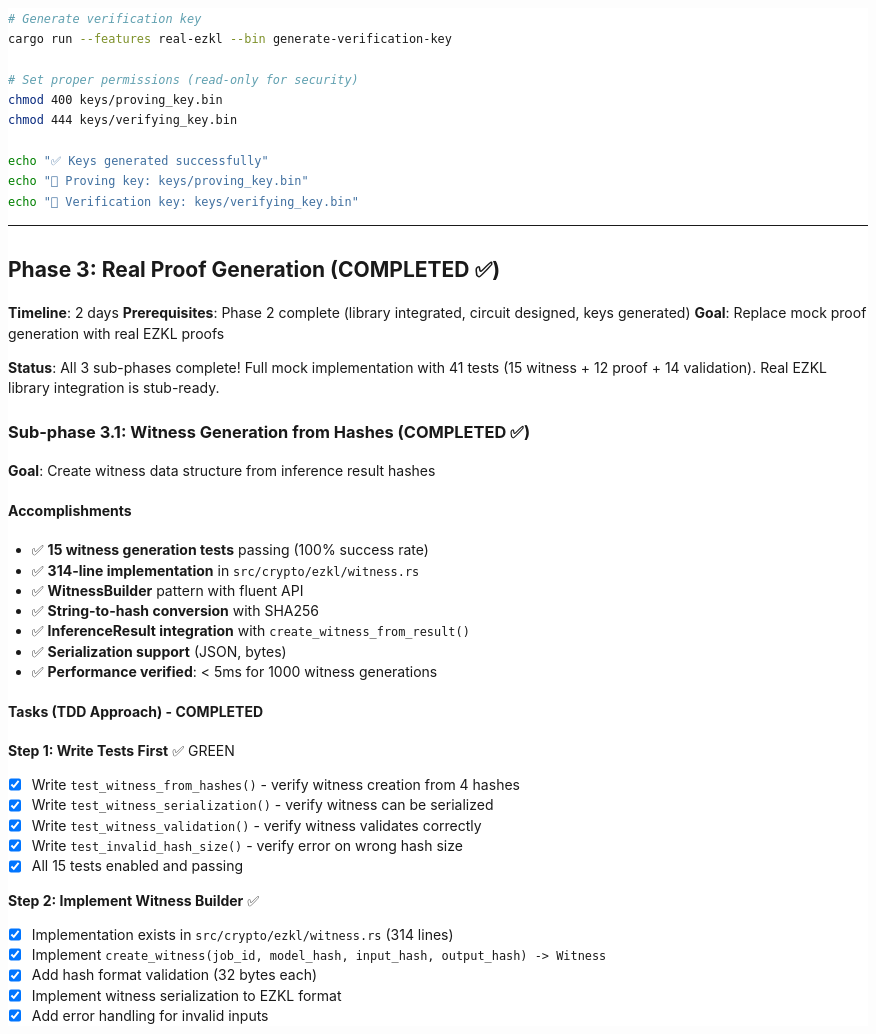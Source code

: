 ```bash
# Generate verification key
cargo run --features real-ezkl --bin generate-verification-key

# Set proper permissions (read-only for security)
chmod 400 keys/proving_key.bin
chmod 444 keys/verifying_key.bin

echo "✅ Keys generated successfully"
echo "📍 Proving key: keys/proving_key.bin"
echo "📍 Verification key: keys/verifying_key.bin"
```

---

## Phase 3: Real Proof Generation (COMPLETED ✅)

**Timeline**: 2 days
**Prerequisites**: Phase 2 complete (library integrated, circuit designed, keys generated)
**Goal**: Replace mock proof generation with real EZKL proofs

**Status**: All 3 sub-phases complete! Full mock implementation with 41 tests (15 witness + 12 proof + 14 validation). Real EZKL library integration is stub-ready.

### Sub-phase 3.1: Witness Generation from Hashes (COMPLETED ✅)

**Goal**: Create witness data structure from inference result hashes

#### Accomplishments

- ✅ **15 witness generation tests** passing (100% success rate)
- ✅ **314-line implementation** in `src/crypto/ezkl/witness.rs`
- ✅ **WitnessBuilder** pattern with fluent API
- ✅ **String-to-hash conversion** with SHA256
- ✅ **InferenceResult integration** with `create_witness_from_result()`
- ✅ **Serialization support** (JSON, bytes)
- ✅ **Performance verified**: < 5ms for 1000 witness generations

#### Tasks (TDD Approach) - COMPLETED

**Step 1: Write Tests First** ✅ GREEN
- [x] Write `test_witness_from_hashes()` - verify witness creation from 4 hashes
- [x] Write `test_witness_serialization()` - verify witness can be serialized
- [x] Write `test_witness_validation()` - verify witness validates correctly
- [x] Write `test_invalid_hash_size()` - verify error on wrong hash size
- [x] All 15 tests enabled and passing

**Step 2: Implement Witness Builder** ✅
- [x] Implementation exists in `src/crypto/ezkl/witness.rs` (314 lines)
- [x] Implement `create_witness(job_id, model_hash, input_hash, output_hash) -> Witness`
- [x] Add hash format validation (32 bytes each)
- [x] Implement witness serialization to EZKL format
- [x] Add error handling for invalid inputs
